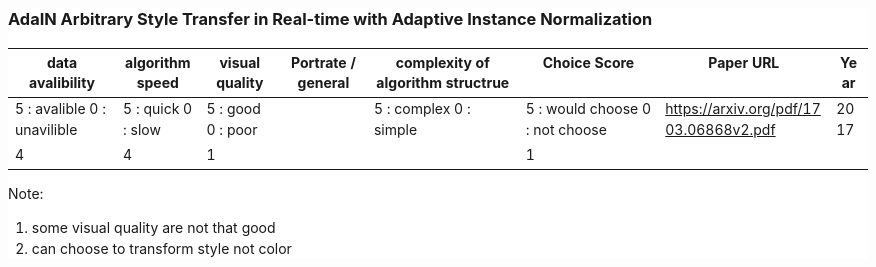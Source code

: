 





### AdaIN Arbitrary Style Transfer in Real-time with Adaptive Instance Normalization

| data avalibility             | algorithm speed     | visual quality     | Portrate / general | complexity of algorithm structrue | Choice Score                     | Paper URL                              | Year |
| ---------------------------- | ------------------- | ------------------ | ------------------ | --------------------------------- | -------------------------------- | -------------------------------------- | ---- |
| 5 : avalible  0 : unavilible | 5 : quick  0 : slow | 5 : good  0 : poor |                    | 5 : complex  0 : simple           | 5 : would choose  0 : not choose | https://arxiv.org/pdf/1703.06868v2.pdf | 2017 |
| 4                            | 4                   | 1                  |                    |                                   | 1                                |                                        |      |



Note:

1. some visual quality are not that good 
2. can choose to transform style not color 
